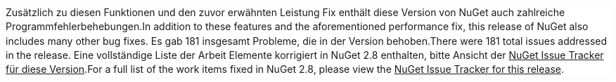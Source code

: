 <span data-ttu-id="179d7-184">Zusätzlich zu diesen Funktionen und den zuvor erwähnten Leistung Fix enthält diese Version von NuGet auch zahlreiche Programmfehlerbehebungen.</span><span class="sxs-lookup"><span data-stu-id="179d7-184">In addition to these features and the aforementioned performance fix, this release of NuGet also includes many other bug fixes.</span></span> <span data-ttu-id="179d7-185">Es gab 181 insgesamt Probleme, die in der Version behoben.</span><span class="sxs-lookup"><span data-stu-id="179d7-185">There were 181 total issues addressed in the release.</span></span> <span data-ttu-id="179d7-186">Eine vollständige Liste der Arbeit Elemente korrigiert in NuGet 2.8 enthalten, bitte Ansicht der [NuGet Issue Tracker für diese Version](https://nuget.codeplex.com/workitem/list/advanced?release=NuGet%202.8&status=all).</span><span class="sxs-lookup"><span data-stu-id="179d7-186">For a full list of the work items fixed in NuGet 2.8, please view the [NuGet Issue Tracker for this release](https://nuget.codeplex.com/workitem/list/advanced?release=NuGet%202.8&status=all).</span></span>
